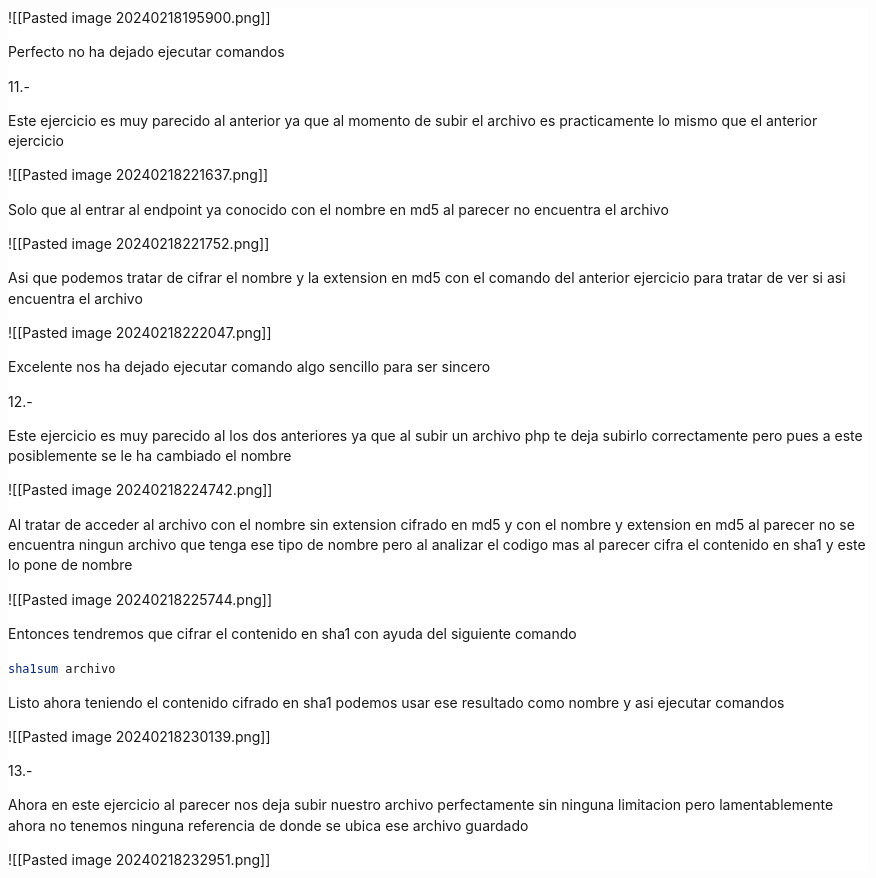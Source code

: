 
![[Pasted image 20240218195900.png]]

Perfecto no ha dejado ejecutar comandos


11.-

Este ejercicio es muy parecido al anterior ya que al momento de subir el archivo es practicamente lo mismo que el anterior ejercicio 


![[Pasted image 20240218221637.png]]

Solo que al entrar al endpoint  ya conocido con el nombre en md5 al parecer no encuentra el archivo


![[Pasted image 20240218221752.png]]

Asi que podemos tratar de cifrar el nombre y la extension en md5 con el comando del anterior ejercicio para tratar de ver si asi encuentra el archivo 

![[Pasted image 20240218222047.png]]

Excelente nos ha dejado ejecutar comando algo sencillo para ser sincero


12.-

Este ejercicio es muy parecido al los dos anteriores ya que al subir un archivo php  te deja subirlo correctamente pero pues a este posiblemente se le ha cambiado el nombre 

![[Pasted image 20240218224742.png]]

Al tratar de acceder al archivo con el nombre sin extension cifrado en md5 y con el nombre y extension en md5 al parecer no se encuentra ningun archivo que tenga ese tipo de nombre pero al analizar el codigo mas al parecer cifra el contenido en sha1 y este lo pone de nombre


![[Pasted image 20240218225744.png]]

Entonces tendremos que cifrar el contenido en sha1 con ayuda del siguiente comando 


```bash
sha1sum archivo
```

Listo ahora teniendo el contenido cifrado en sha1 podemos usar ese resultado como nombre y asi ejecutar comandos 


![[Pasted image 20240218230139.png]]

13.- 

Ahora en este ejercicio al parecer nos deja subir nuestro archivo perfectamente sin ninguna limitacion pero lamentablemente ahora no tenemos ninguna referencia de donde se ubica ese archivo guardado 


![[Pasted image 20240218232951.png]]
